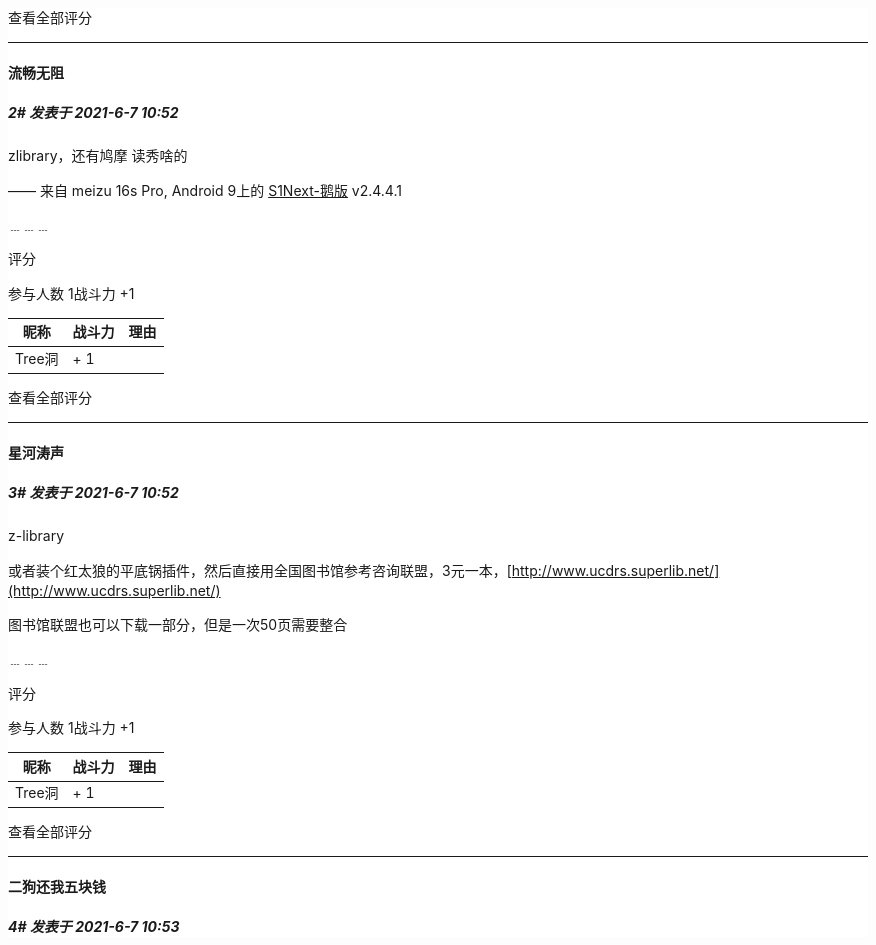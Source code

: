 
查看全部评分


*****

####  流畅无阻  
##### 2#       发表于 2021-6-7 10:52


zlibrary，还有鸠摩 读秀啥的

—— 来自 meizu 16s Pro, Android 9上的 [S1Next-鹅版](https://github.com/ykrank/S1-Next/releases) v2.4.4.1


﹍﹍﹍

评分


 参与人数 1战斗力 +1

|昵称|战斗力|理由|
|----|---|---|
| Tree洞| + 1||


查看全部评分


*****

####  星河涛声  
##### 3#       发表于 2021-6-7 10:52


z-library

或者装个红太狼的平底锅插件，然后直接用全国图书馆参考咨询联盟，3元一本，[http://www.ucdrs.superlib.net/](http://www.ucdrs.superlib.net/)

图书馆联盟也可以下载一部分，但是一次50页需要整合


﹍﹍﹍

评分


 参与人数 1战斗力 +1

|昵称|战斗力|理由|
|----|---|---|
| Tree洞| + 1||


查看全部评分


*****

####  二狗还我五块钱  
##### 4#       发表于 2021-6-7 10:53
